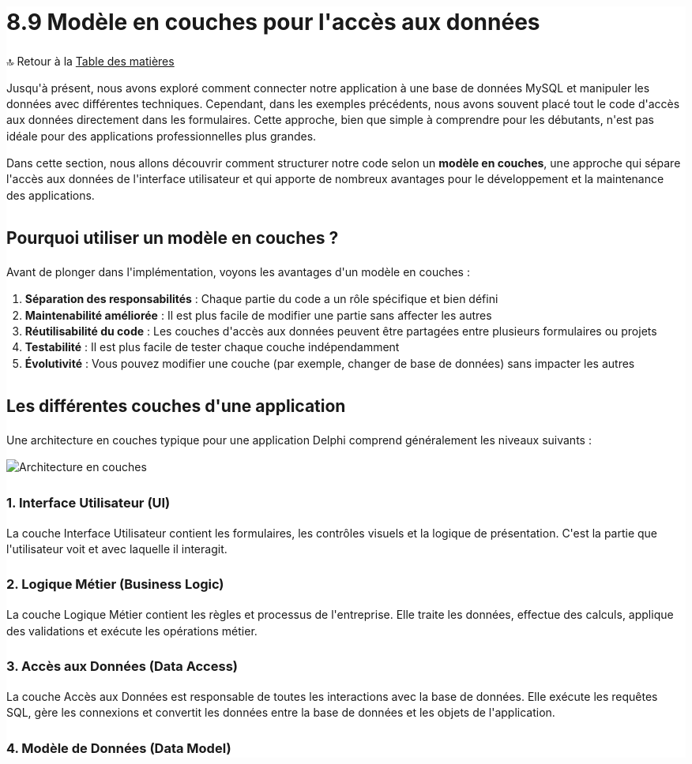 # 8.9 Modèle en couches pour l'accès aux données

🔝 Retour à la [Table des matières](/SOMMAIRE.md)

Jusqu'à présent, nous avons exploré comment connecter notre application à une base de données MySQL et manipuler les données avec différentes techniques. Cependant, dans les exemples précédents, nous avons souvent placé tout le code d'accès aux données directement dans les formulaires. Cette approche, bien que simple à comprendre pour les débutants, n'est pas idéale pour des applications professionnelles plus grandes.

Dans cette section, nous allons découvrir comment structurer notre code selon un **modèle en couches**, une approche qui sépare l'accès aux données de l'interface utilisateur et qui apporte de nombreux avantages pour le développement et la maintenance des applications.

## Pourquoi utiliser un modèle en couches ?

Avant de plonger dans l'implémentation, voyons les avantages d'un modèle en couches :

1. **Séparation des responsabilités** : Chaque partie du code a un rôle spécifique et bien défini
2. **Maintenabilité améliorée** : Il est plus facile de modifier une partie sans affecter les autres
3. **Réutilisabilité du code** : Les couches d'accès aux données peuvent être partagées entre plusieurs formulaires ou projets
4. **Testabilité** : Il est plus facile de tester chaque couche indépendamment
5. **Évolutivité** : Vous pouvez modifier une couche (par exemple, changer de base de données) sans impacter les autres

## Les différentes couches d'une application

Une architecture en couches typique pour une application Delphi comprend généralement les niveaux suivants :

![Architecture en couches](https://placeholder.pics/svg/650x400/DEDEDE/555555/Architecture%20en%20couches)

### 1. Interface Utilisateur (UI)

La couche Interface Utilisateur contient les formulaires, les contrôles visuels et la logique de présentation. C'est la partie que l'utilisateur voit et avec laquelle il interagit.

### 2. Logique Métier (Business Logic)

La couche Logique Métier contient les règles et processus de l'entreprise. Elle traite les données, effectue des calculs, applique des validations et exécute les opérations métier.

### 3. Accès aux Données (Data Access)

La couche Accès aux Données est responsable de toutes les interactions avec la base de données. Elle exécute les requêtes SQL, gère les connexions et convertit les données entre la base de données et les objets de l'application.

### 4. Modèle de Données (Data Model)
